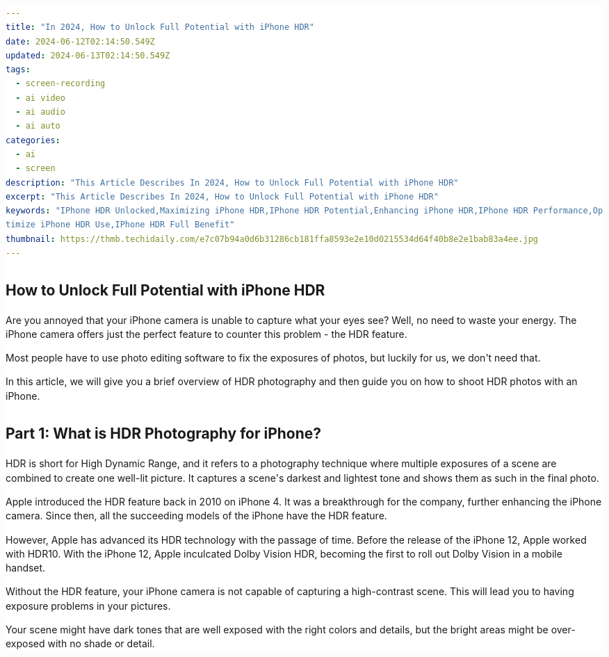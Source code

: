 ```yaml
---
title: "In 2024, How to Unlock Full Potential with iPhone HDR"
date: 2024-06-12T02:14:50.549Z
updated: 2024-06-13T02:14:50.549Z
tags: 
  - screen-recording
  - ai video
  - ai audio
  - ai auto
categories: 
  - ai
  - screen
description: "This Article Describes In 2024, How to Unlock Full Potential with iPhone HDR"
excerpt: "This Article Describes In 2024, How to Unlock Full Potential with iPhone HDR"
keywords: "IPhone HDR Unlocked,Maximizing iPhone HDR,IPhone HDR Potential,Enhancing iPhone HDR,IPhone HDR Performance,Optimize iPhone HDR Use,IPhone HDR Full Benefit"
thumbnail: https://thmb.techidaily.com/e7c07b94a0d6b31286cb181ffa8593e2e10d0215534d64f40b8e2e1bab83a4ee.jpg
---
```


## How to Unlock Full Potential with iPhone HDR

Are you annoyed that your iPhone camera is unable to capture what your eyes see? Well, no need to waste your energy. The iPhone camera offers just the perfect feature to counter this problem - the HDR feature.

Most people have to use photo editing software to fix the exposures of photos, but luckily for us, we don't need that.

In this article, we will give you a brief overview of HDR photography and then guide you on how to shoot HDR photos with an iPhone.

## Part 1: What is HDR Photography for iPhone?

HDR is short for High Dynamic Range, and it refers to a photography technique where multiple exposures of a scene are combined to create one well-lit picture. It captures a scene's darkest and lightest tone and shows them as such in the final photo.

Apple introduced the HDR feature back in 2010 on iPhone 4\. It was a breakthrough for the company, further enhancing the iPhone camera. Since then, all the succeeding models of the iPhone have the HDR feature.

However, Apple has advanced its HDR technology with the passage of time. Before the release of the iPhone 12, Apple worked with HDR10\. With the iPhone 12, Apple inculcated Dolby Vision HDR, becoming the first to roll out Dolby Vision in a mobile handset.

Without the HDR feature, your iPhone camera is not capable of capturing a high-contrast scene. This will lead you to having exposure problems in your pictures.

Your scene might have dark tones that are well exposed with the right colors and details, but the bright areas might be over-exposed with no shade or detail.
